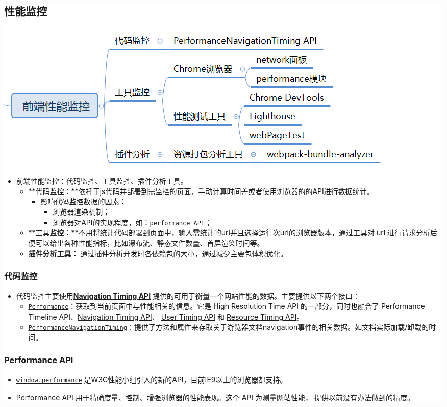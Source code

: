   



## 性能监控

![](../images/性能监控.png)

* 前端性能监控：代码监控、工具监控、插件分析工具。
  * **代码监控：**依托于js代码并部署到需监控的页面，手动计算时间差或者使用浏览器的的API进行数据统计。
    * 影响代码监控数据的因素：
      * 浏览器渲染机制；
      * 浏览器对API的实现程度，如：`performance API`；
  * **工具监控：**不用将统计代码部署到页面中，输入需统计的url并且选择运行次url的浏览器版本，通过工具对 url 进行请求分析后便可以给出各种性能指标，比如瀑布流、静态文件数量、首屏渲染时间等。
  * **插件分析工具：** 通过插件分析开发时各依赖包的大小，通过减少主要包体积优化。



### 代码监控

* 代码监控主要使用[**Navigation Timing API**](https://developer.mozilla.org/zh-CN/docs/Web/API/Navigation_timing_API) 提供的可用于衡量一个网站性能的数据。主要提供以下两个接口：
  * [`Performance`](https://developer.mozilla.org/zh-CN/docs/Web/API/Performance)：获取到当前页面中与性能相关的信息。它是 High Resolution Time API 的一部分，同时也融合了 Performance Timeline API、[Navigation Timing API](https://developer.mozilla.org/en-US/docs/Web/API/Navigation_timing_API)、 [User Timing API](https://developer.mozilla.org/en-US/docs/Web/API/User_Timing_API) 和 [Resource Timing API](https://developer.mozilla.org/en-US/docs/Web/API/Resource_Timing_API)。
  * [`PerformanceNavigationTiming`](https://developer.mozilla.org/zh-CN/docs/Web/API/PerformanceNavigationTiming)：提供了方法和属性来存取关于游览器文档navigation事件的相关数据。如文档实际加载/卸载的时间。

### Performance API

* [`window.performance`](https://www.w3.org/TR/2014/WD-navigation-timing-2-20140325/) 是W3C性能小组引入的新的API，目前IE9以上的浏览器都支持。

* Performance API 用于精确度量、控制、增强浏览器的性能表现。这个 API 为测量网站性能， 提供以前没有办法做到的精度。
